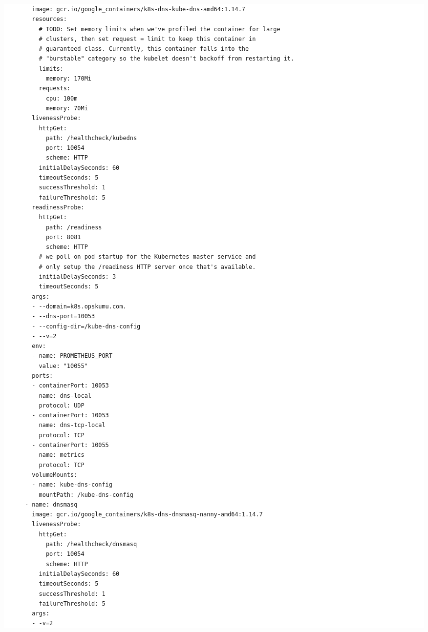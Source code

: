 ```
        image: gcr.io/google_containers/k8s-dns-kube-dns-amd64:1.14.7
        resources:
          # TODO: Set memory limits when we've profiled the container for large
          # clusters, then set request = limit to keep this container in
          # guaranteed class. Currently, this container falls into the
          # "burstable" category so the kubelet doesn't backoff from restarting it.
          limits:
            memory: 170Mi
          requests:
            cpu: 100m
            memory: 70Mi
        livenessProbe:
          httpGet:
            path: /healthcheck/kubedns
            port: 10054
            scheme: HTTP
          initialDelaySeconds: 60
          timeoutSeconds: 5
          successThreshold: 1
          failureThreshold: 5
        readinessProbe:
          httpGet:
            path: /readiness
            port: 8081
            scheme: HTTP
          # we poll on pod startup for the Kubernetes master service and
          # only setup the /readiness HTTP server once that's available.
          initialDelaySeconds: 3
          timeoutSeconds: 5
        args:
        - --domain=k8s.opskumu.com.
        - --dns-port=10053
        - --config-dir=/kube-dns-config
        - --v=2
        env:
        - name: PROMETHEUS_PORT
          value: "10055"
        ports:
        - containerPort: 10053
          name: dns-local
          protocol: UDP
        - containerPort: 10053
          name: dns-tcp-local
          protocol: TCP
        - containerPort: 10055
          name: metrics
          protocol: TCP
        volumeMounts:
        - name: kube-dns-config
          mountPath: /kube-dns-config
      - name: dnsmasq
        image: gcr.io/google_containers/k8s-dns-dnsmasq-nanny-amd64:1.14.7
        livenessProbe:
          httpGet:
            path: /healthcheck/dnsmasq
            port: 10054
            scheme: HTTP
          initialDelaySeconds: 60
          timeoutSeconds: 5
          successThreshold: 1
          failureThreshold: 5
        args:
        - -v=2
```